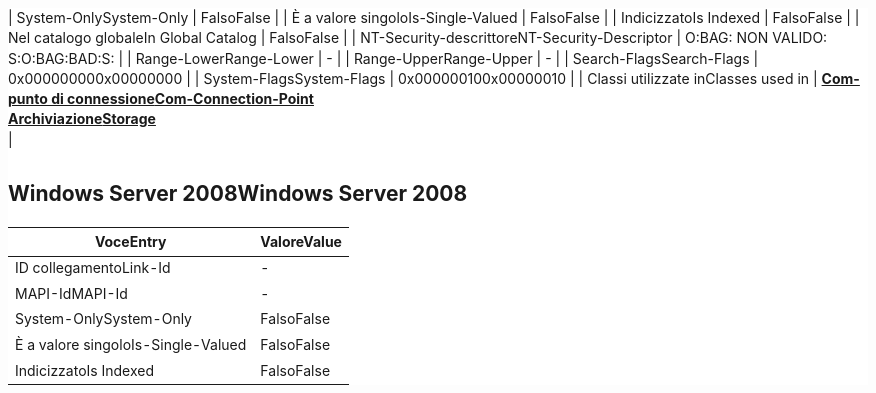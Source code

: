 | <span data-ttu-id="d26ca-182">System-Only</span><span class="sxs-lookup"><span data-stu-id="d26ca-182">System-Only</span></span>            | <span data-ttu-id="d26ca-183">Falso</span><span class="sxs-lookup"><span data-stu-id="d26ca-183">False</span></span>                                                                                                   |
| <span data-ttu-id="d26ca-184">È a valore singolo</span><span class="sxs-lookup"><span data-stu-id="d26ca-184">Is-Single-Valued</span></span>       | <span data-ttu-id="d26ca-185">Falso</span><span class="sxs-lookup"><span data-stu-id="d26ca-185">False</span></span>                                                                                                   |
| <span data-ttu-id="d26ca-186">Indicizzato</span><span class="sxs-lookup"><span data-stu-id="d26ca-186">Is Indexed</span></span>             | <span data-ttu-id="d26ca-187">Falso</span><span class="sxs-lookup"><span data-stu-id="d26ca-187">False</span></span>                                                                                                   |
| <span data-ttu-id="d26ca-188">Nel catalogo globale</span><span class="sxs-lookup"><span data-stu-id="d26ca-188">In Global Catalog</span></span>      | <span data-ttu-id="d26ca-189">Falso</span><span class="sxs-lookup"><span data-stu-id="d26ca-189">False</span></span>                                                                                                   |
| <span data-ttu-id="d26ca-190">NT-Security-descrittore</span><span class="sxs-lookup"><span data-stu-id="d26ca-190">NT-Security-Descriptor</span></span> | <span data-ttu-id="d26ca-191">O:BAG: NON VALIDO: S:</span><span class="sxs-lookup"><span data-stu-id="d26ca-191">O:BAG:BAD:S:</span></span>                                                                                            |
| <span data-ttu-id="d26ca-192">Range-Lower</span><span class="sxs-lookup"><span data-stu-id="d26ca-192">Range-Lower</span></span>            | \-                                                                                                      |
| <span data-ttu-id="d26ca-193">Range-Upper</span><span class="sxs-lookup"><span data-stu-id="d26ca-193">Range-Upper</span></span>            | \-                                                                                                      |
| <span data-ttu-id="d26ca-194">Search-Flags</span><span class="sxs-lookup"><span data-stu-id="d26ca-194">Search-Flags</span></span>           | <span data-ttu-id="d26ca-195">0x00000000</span><span class="sxs-lookup"><span data-stu-id="d26ca-195">0x00000000</span></span>                                                                                              |
| <span data-ttu-id="d26ca-196">System-Flags</span><span class="sxs-lookup"><span data-stu-id="d26ca-196">System-Flags</span></span>           | <span data-ttu-id="d26ca-197">0x00000010</span><span class="sxs-lookup"><span data-stu-id="d26ca-197">0x00000010</span></span>                                                                                              |
| <span data-ttu-id="d26ca-198">Classi utilizzate in</span><span class="sxs-lookup"><span data-stu-id="d26ca-198">Classes used in</span></span>        | [<span data-ttu-id="d26ca-199">**Com-punto di connessione**</span><span class="sxs-lookup"><span data-stu-id="d26ca-199">**Com-Connection-Point**</span></span>](c-comconnectionpoint.md)<br/> [<span data-ttu-id="d26ca-200">**Archiviazione**</span><span class="sxs-lookup"><span data-stu-id="d26ca-200">**Storage**</span></span>](c-storage.md)<br/> |



## <a name="windows-server-2008"></a><span data-ttu-id="d26ca-201">Windows Server 2008</span><span class="sxs-lookup"><span data-stu-id="d26ca-201">Windows Server 2008</span></span>



| <span data-ttu-id="d26ca-202">Voce</span><span class="sxs-lookup"><span data-stu-id="d26ca-202">Entry</span></span> | <span data-ttu-id="d26ca-203">Valore</span><span class="sxs-lookup"><span data-stu-id="d26ca-203">Value</span></span> |
|------------------------|---------------------------------------------------------------------------------------------------------|
| <span data-ttu-id="d26ca-204">ID collegamento</span><span class="sxs-lookup"><span data-stu-id="d26ca-204">Link-Id</span></span>                | \-                                                                                                      |
| <span data-ttu-id="d26ca-205">MAPI-Id</span><span class="sxs-lookup"><span data-stu-id="d26ca-205">MAPI-Id</span></span>                | \-                                                                                                      |
| <span data-ttu-id="d26ca-206">System-Only</span><span class="sxs-lookup"><span data-stu-id="d26ca-206">System-Only</span></span>            | <span data-ttu-id="d26ca-207">Falso</span><span class="sxs-lookup"><span data-stu-id="d26ca-207">False</span></span>                                                                                                   |
| <span data-ttu-id="d26ca-208">È a valore singolo</span><span class="sxs-lookup"><span data-stu-id="d26ca-208">Is-Single-Valued</span></span>       | <span data-ttu-id="d26ca-209">Falso</span><span class="sxs-lookup"><span data-stu-id="d26ca-209">False</span></span>                                                                                                   |
| <span data-ttu-id="d26ca-210">Indicizzato</span><span class="sxs-lookup"><span data-stu-id="d26ca-210">Is Indexed</span></span>             | <span data-ttu-id="d26ca-211">Falso</span><span class="sxs-lookup"><span data-stu-id="d26ca-211">False</span></span>                                                                                                   |